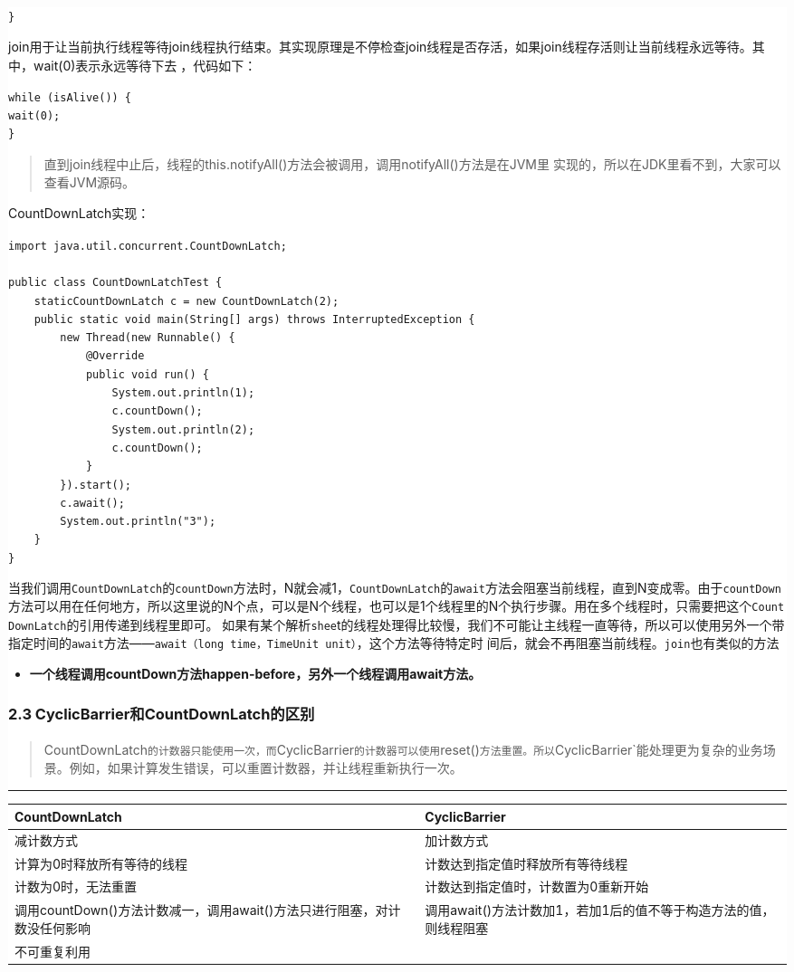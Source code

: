 ```
}
```

join用于让当前执行线程等待join线程执行结束。其实现原理是不停检查join线程是否存活，如果join线程存活则让当前线程永远等待。其中，wait(0)表示永远等待下去 ，代码如下：

```
while (isAlive()) {
wait(0);
}
```

> 直到join线程中止后，线程的this.notifyAll()方法会被调用，调用notifyAll()方法是在JVM里
> 实现的，所以在JDK里看不到，大家可以查看JVM源码。

CountDownLatch实现：

```
import java.util.concurrent.CountDownLatch;

public class CountDownLatchTest {
    staticCountDownLatch c = new CountDownLatch(2);
    public static void main(String[] args) throws InterruptedException {
        new Thread(new Runnable() {
            @Override
            public void run() {
                System.out.println(1);
                c.countDown();
                System.out.println(2);
                c.countDown();
            }
        }).start();
        c.await();
        System.out.println("3");
    }
}
```

当我们调用`CountDownLatch`的`countDown`方法时，N就会减1，`CountDownLatch`的`await`方法会阻塞当前线程，直到N变成零。由于`countDown`方法可以用在任何地方，所以这里说的N个点，可以是N个线程，也可以是1个线程里的N个执行步骤。用在多个线程时，只需要把这个`CountDownLatch`的引用传递到线程里即可。
如果有某个解析`shee`t的线程处理得比较慢，我们不可能让主线程一直等待，所以可以使用另外一个带指定时间的`await`方法——`await（long time，TimeUnit unit）`，这个方法等待特定时
间后，就会不再阻塞当前线程。`join`也有类似的方法

- **一个线程调用countDown方法happen-before，另外一个线程调用await方法。**


### 2.3  CyclicBarrier和CountDownLatch的区别

> CountDownLatch`的计数器只能使用一次，而`CyclicBarrier`的计数器可以使用`reset()`方法重置。所以`CyclicBarrier`能处理更为复杂的业务场景。例如，如果计算发生错误，可以重置计数器，并让线程重新执行一次。

------

| CountDownLatch                                               | CyclicBarrier                                                |
| :----------------------------------------------------------- | :----------------------------------------------------------- |
| 减计数方式                                                   | 加计数方式                                                   |
| 计算为0时释放所有等待的线程                                  | 计数达到指定值时释放所有等待线程                             |
| 计数为0时，无法重置                                          | 计数达到指定值时，计数置为0重新开始                          |
| 调用countDown()方法计数减一，调用await()方法只进行阻塞，对计数没任何影响 | 调用await()方法计数加1，若加1后的值不等于构造方法的值，则线程阻塞 |
| 不可重复利用                                                 |                                                              |
